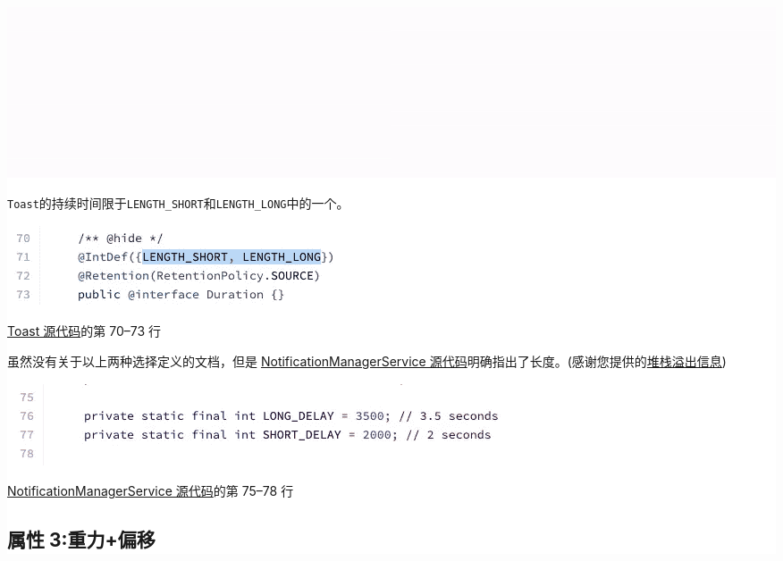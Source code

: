 ![](img/2b78e3a61c0c6bed7b03e4870f48e8cc.png)

`Toast`的持续时间限于`LENGTH_SHORT`和`LENGTH_LONG`中的一个。

![](img/33a2737d8a534acc90c8128560367018.png)

[Toast 源代码](https://android.googlesource.com/platform/frameworks/base/+/f4bed684c939b0f8809ef404b8609fe4ef849263/core/java/android/widget/Toast.java)的第 70–73 行

虽然没有关于以上两种选择定义的文档，但是 [NotificationManagerService 源代码](https://android.googlesource.com/platform/frameworks/base/+/f76a50c/services/java/com/android/server/NotificationManagerService.java)明确指出了长度。(感谢您提供的[堆栈溢出信息](https://stackoverflow.com/a/5079536/11219784))

![](img/e983dbafcdeff530a0e68f836c7691e7.png)

[NotificationManagerService 源代码](https://android.googlesource.com/platform/frameworks/base/+/f76a50c/services/java/com/android/server/NotificationManagerService.java)的第 75–78 行

## 属性 3:重力+偏移
